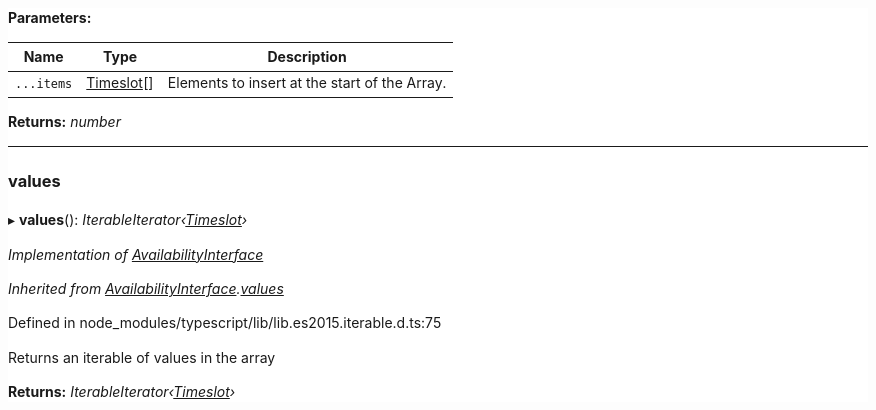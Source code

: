 **Parameters:**

| Name       | Type                                                          | Description                                   |
| ---------- | ------------------------------------------------------------- | --------------------------------------------- |
| `...items` | [Timeslot](_schedule_input_lib_schedule_input_.timeslot.md)[] | Elements to insert at the start of the Array. |

**Returns:** _number_

---

### values

▸ **values**(): _IterableIterator‹[Timeslot](_schedule_input_lib_schedule_input_.timeslot.md)›_

_Implementation of [AvailabilityInterface](../interfaces/_schedule_input_lib_schedule_input_.availabilityinterface.md)_

_Inherited from [AvailabilityInterface](../interfaces/_schedule_input_lib_schedule_input_.availabilityinterface.md).[values](../interfaces/_schedule_input_lib_schedule_input_.availabilityinterface.md#values)_

Defined in node_modules/typescript/lib/lib.es2015.iterable.d.ts:75

Returns an iterable of values in the array

**Returns:** _IterableIterator‹[Timeslot](_schedule_input_lib_schedule_input_.timeslot.md)›_
